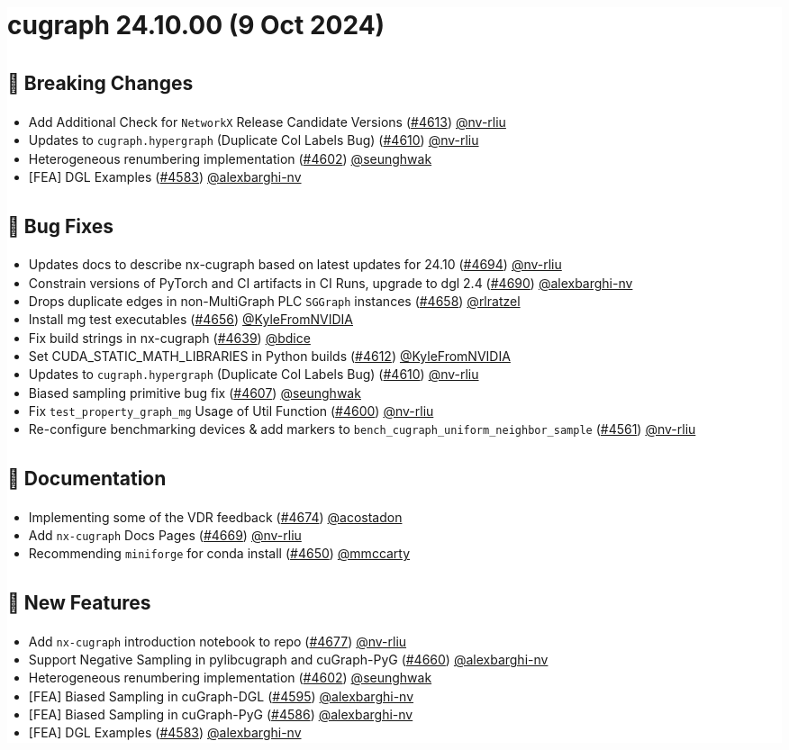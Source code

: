 # cugraph 24.10.00 (9 Oct 2024)

## 🚨 Breaking Changes

- Add Additional Check for `NetworkX` Release Candidate Versions ([#4613](https://github.com/rapidsai/cugraph/pull/4613)) [@nv-rliu](https://github.com/nv-rliu)
- Updates to `cugraph.hypergraph` (Duplicate Col Labels Bug) ([#4610](https://github.com/rapidsai/cugraph/pull/4610)) [@nv-rliu](https://github.com/nv-rliu)
- Heterogeneous renumbering implementation ([#4602](https://github.com/rapidsai/cugraph/pull/4602)) [@seunghwak](https://github.com/seunghwak)
- [FEA] DGL Examples ([#4583](https://github.com/rapidsai/cugraph/pull/4583)) [@alexbarghi-nv](https://github.com/alexbarghi-nv)

## 🐛 Bug Fixes

- Updates docs to describe nx-cugraph based on latest updates for 24.10 ([#4694](https://github.com/rapidsai/cugraph/pull/4694)) [@nv-rliu](https://github.com/nv-rliu)
- Constrain versions of PyTorch and CI artifacts in CI Runs, upgrade to dgl 2.4 ([#4690](https://github.com/rapidsai/cugraph/pull/4690)) [@alexbarghi-nv](https://github.com/alexbarghi-nv)
- Drops duplicate edges in non-MultiGraph PLC `SGGraph` instances ([#4658](https://github.com/rapidsai/cugraph/pull/4658)) [@rlratzel](https://github.com/rlratzel)
- Install mg test executables ([#4656](https://github.com/rapidsai/cugraph/pull/4656)) [@KyleFromNVIDIA](https://github.com/KyleFromNVIDIA)
- Fix build strings in nx-cugraph ([#4639](https://github.com/rapidsai/cugraph/pull/4639)) [@bdice](https://github.com/bdice)
- Set CUDA_STATIC_MATH_LIBRARIES in Python builds ([#4612](https://github.com/rapidsai/cugraph/pull/4612)) [@KyleFromNVIDIA](https://github.com/KyleFromNVIDIA)
- Updates to `cugraph.hypergraph` (Duplicate Col Labels Bug) ([#4610](https://github.com/rapidsai/cugraph/pull/4610)) [@nv-rliu](https://github.com/nv-rliu)
- Biased sampling primitive bug fix ([#4607](https://github.com/rapidsai/cugraph/pull/4607)) [@seunghwak](https://github.com/seunghwak)
- Fix `test_property_graph_mg` Usage of Util Function ([#4600](https://github.com/rapidsai/cugraph/pull/4600)) [@nv-rliu](https://github.com/nv-rliu)
- Re-configure benchmarking devices &amp; add markers to `bench_cugraph_uniform_neighbor_sample` ([#4561](https://github.com/rapidsai/cugraph/pull/4561)) [@nv-rliu](https://github.com/nv-rliu)

## 📖 Documentation

- Implementing some of the VDR feedback ([#4674](https://github.com/rapidsai/cugraph/pull/4674)) [@acostadon](https://github.com/acostadon)
- Add `nx-cugraph` Docs Pages ([#4669](https://github.com/rapidsai/cugraph/pull/4669)) [@nv-rliu](https://github.com/nv-rliu)
- Recommending `miniforge` for conda install ([#4650](https://github.com/rapidsai/cugraph/pull/4650)) [@mmccarty](https://github.com/mmccarty)

## 🚀 New Features

- Add `nx-cugraph` introduction notebook to repo ([#4677](https://github.com/rapidsai/cugraph/pull/4677)) [@nv-rliu](https://github.com/nv-rliu)
- Support Negative Sampling in pylibcugraph and cuGraph-PyG ([#4660](https://github.com/rapidsai/cugraph/pull/4660)) [@alexbarghi-nv](https://github.com/alexbarghi-nv)
- Heterogeneous renumbering implementation ([#4602](https://github.com/rapidsai/cugraph/pull/4602)) [@seunghwak](https://github.com/seunghwak)
- [FEA] Biased Sampling in cuGraph-DGL ([#4595](https://github.com/rapidsai/cugraph/pull/4595)) [@alexbarghi-nv](https://github.com/alexbarghi-nv)
- [FEA] Biased Sampling in cuGraph-PyG ([#4586](https://github.com/rapidsai/cugraph/pull/4586)) [@alexbarghi-nv](https://github.com/alexbarghi-nv)
- [FEA] DGL Examples ([#4583](https://github.com/rapidsai/cugraph/pull/4583)) [@alexbarghi-nv](https://github.com/alexbarghi-nv)
